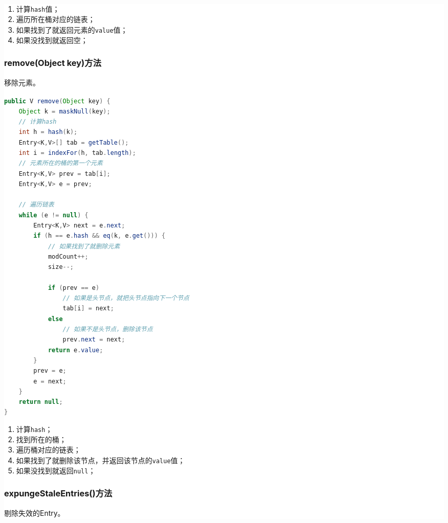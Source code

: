 1. 计算`hash`值；
2. 遍历所在桶对应的链表；
3. 如果找到了就返回元素的`value`值；
4. 如果没找到就返回空；

### remove(Object key)方法

移除元素。

```java
public V remove(Object key) {
    Object k = maskNull(key);
    // 计算hash
    int h = hash(k);
    Entry<K,V>[] tab = getTable();
    int i = indexFor(h, tab.length);
    // 元素所在的桶的第一个元素
    Entry<K,V> prev = tab[i];
    Entry<K,V> e = prev;

    // 遍历链表
    while (e != null) {
        Entry<K,V> next = e.next;
        if (h == e.hash && eq(k, e.get())) {
            // 如果找到了就删除元素
            modCount++;
            size--;

            if (prev == e)
                // 如果是头节点，就把头节点指向下一个节点
                tab[i] = next;
            else
                // 如果不是头节点，删除该节点
                prev.next = next;
            return e.value;
        }
        prev = e;
        e = next;
    }
    return null;
}
```

1. 计算`hash`；
2. 找到所在的桶；
3. 遍历桶对应的链表；
4. 如果找到了就删除该节点，并返回该节点的`value`值；
5. 如果没找到就返回`null`；

### expungeStaleEntries()方法

剔除失效的Entry。
